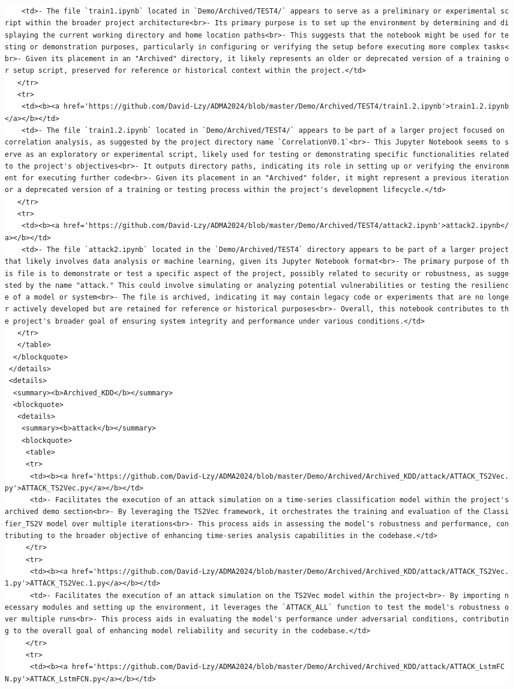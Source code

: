         <td>- The file `train1.ipynb` located in `Demo/Archived/TEST4/` appears to serve as a preliminary or experimental script within the broader project architecture<br>- Its primary purpose is to set up the environment by determining and displaying the current working directory and home location paths<br>- This suggests that the notebook might be used for testing or demonstration purposes, particularly in configuring or verifying the setup before executing more complex tasks<br>- Given its placement in an "Archived" directory, it likely represents an older or deprecated version of a training or setup script, preserved for reference or historical context within the project.</td>
       </tr>
       <tr>
        <td><b><a href='https://github.com/David-Lzy/ADMA2024/blob/master/Demo/Archived/TEST4/train1.2.ipynb'>train1.2.ipynb</a></b></td>
        <td>- The file `train1.2.ipynb` located in `Demo/Archived/TEST4/` appears to be part of a larger project focused on correlation analysis, as suggested by the project directory name `CorrelationV0.1`<br>- This Jupyter Notebook seems to serve as an exploratory or experimental script, likely used for testing or demonstrating specific functionalities related to the project's objectives<br>- It outputs directory paths, indicating its role in setting up or verifying the environment for executing further code<br>- Given its placement in an "Archived" folder, it might represent a previous iteration or a deprecated version of a training or testing process within the project's development lifecycle.</td>
       </tr>
       <tr>
        <td><b><a href='https://github.com/David-Lzy/ADMA2024/blob/master/Demo/Archived/TEST4/attack2.ipynb'>attack2.ipynb</a></b></td>
        <td>- The file `attack2.ipynb` located in the `Demo/Archived/TEST4` directory appears to be part of a larger project that likely involves data analysis or machine learning, given its Jupyter Notebook format<br>- The primary purpose of this file is to demonstrate or test a specific aspect of the project, possibly related to security or robustness, as suggested by the name "attack." This could involve simulating or analyzing potential vulnerabilities or testing the resilience of a model or system<br>- The file is archived, indicating it may contain legacy code or experiments that are no longer actively developed but are retained for reference or historical purposes<br>- Overall, this notebook contributes to the project's broader goal of ensuring system integrity and performance under various conditions.</td>
       </tr>
       </table>
      </blockquote>
     </details>
     <details>
      <summary><b>Archived_KDD</b></summary>
      <blockquote>
       <details>
        <summary><b>attack</b></summary>
        <blockquote>
         <table>
         <tr>
          <td><b><a href='https://github.com/David-Lzy/ADMA2024/blob/master/Demo/Archived/Archived_KDD/attack/ATTACK_TS2Vec.py'>ATTACK_TS2Vec.py</a></b></td>
          <td>- Facilitates the execution of an attack simulation on a time-series classification model within the project's archived demo section<br>- By leveraging the TS2Vec framework, it orchestrates the training and evaluation of the Classifier_TS2V model over multiple iterations<br>- This process aids in assessing the model's robustness and performance, contributing to the broader objective of enhancing time-series analysis capabilities in the codebase.</td>
         </tr>
         <tr>
          <td><b><a href='https://github.com/David-Lzy/ADMA2024/blob/master/Demo/Archived/Archived_KDD/attack/ATTACK_TS2Vec.1.py'>ATTACK_TS2Vec.1.py</a></b></td>
          <td>- Facilitates the execution of an attack simulation on the TS2Vec model within the project<br>- By importing necessary modules and setting up the environment, it leverages the `ATTACK_ALL` function to test the model's robustness over multiple runs<br>- This process aids in evaluating the model's performance under adversarial conditions, contributing to the overall goal of enhancing model reliability and security in the codebase.</td>
         </tr>
         <tr>
          <td><b><a href='https://github.com/David-Lzy/ADMA2024/blob/master/Demo/Archived/Archived_KDD/attack/ATTACK_LstmFCN.py'>ATTACK_LstmFCN.py</a></b></td>